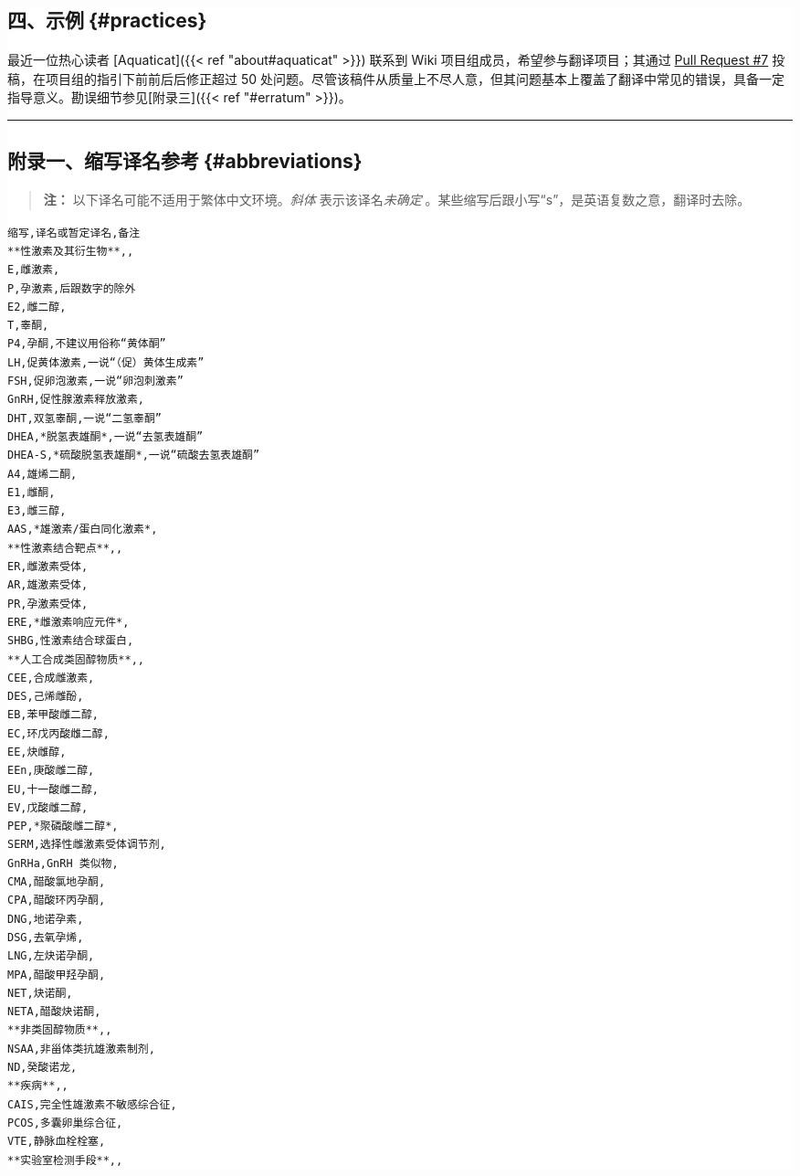 ## 四、示例 {#practices}

最近一位热心读者 [Aquaticat]({{< ref "about#aquaticat" >}}) 联系到 Wiki 项目组成员，希望参与翻译项目；其通过 [Pull Request #7](https://github.com/project-trans/transfeminine-science/pull/7) 投稿，在项目组的指引下前前后后修正超过 50 处问题。尽管该稿件从质量上不尽人意，但其问题基本上覆盖了翻译中常见的错误，具备一定指导意义。勘误细节参见[附录三]({{< ref "#erratum" >}})。

--------

## 附录一、缩写译名参考 {#abbreviations}

> **注：** 以下译名可能不适用于繁体中文环境。*斜体* 表示该译名*未确定* 。某些缩写后跟小写“s”，是英语复数之意，翻译时去除。

```csv
缩写,译名或暂定译名,备注
**性激素及其衍生物**,,
E,雌激素,
P,孕激素,后跟数字的除外
E2,雌二醇,
T,睾酮,
P4,孕酮,不建议用俗称“黄体酮”
LH,促黄体激素,一说“（促）黄体生成素”
FSH,促卵泡激素,一说“卵泡刺激素”
GnRH,促性腺激素释放激素,
DHT,双氢睾酮,一说“二氢睾酮”
DHEA,*脱氢表雄酮*,一说“去氢表雄酮”
DHEA-S,*硫酸脱氢表雄酮*,一说“硫酸去氢表雄酮”
A4,雄烯二酮,
E1,雌酮,
E3,雌三醇,
AAS,*雄激素/蛋白同化激素*,
**性激素结合靶点**,,
ER,雌激素受体,
AR,雄激素受体,
PR,孕激素受体,
ERE,*雌激素响应元件*,
SHBG,性激素结合球蛋白,
**人工合成类固醇物质**,,
CEE,合成雌激素,
DES,己烯雌酚,
EB,苯甲酸雌二醇,
EC,环戊丙酸雌二醇,
EE,炔雌醇,
EEn,庚酸雌二醇,
EU,十一酸雌二醇,
EV,戊酸雌二醇,
PEP,*聚磷酸雌二醇*,
SERM,选择性雌激素受体调节剂,
GnRHa,GnRH 类似物,
CMA,醋酸氯地孕酮,
CPA,醋酸环丙孕酮,
DNG,地诺孕素,
DSG,去氧孕烯,
LNG,左炔诺孕酮,
MPA,醋酸甲羟孕酮,
NET,炔诺酮,
NETA,醋酸炔诺酮,
**非类固醇物质**,,
NSAA,非甾体类抗雄激素制剂,
ND,癸酸诺龙,
**疾病**,,
CAIS,完全性雄激素不敏感综合征,
PCOS,多囊卵巢综合征,
VTE,静脉血栓栓塞,
**实验室检测手段**,,
```